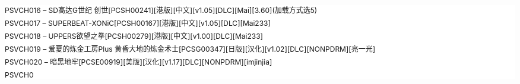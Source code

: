 <p style="margin-top: 5px; margin-bottom: 5px; line-height: normal;"><span style="font-size: 12px;">PSVCH016 &ndash; SD高达G世纪 创世[PCSH00241][港版][中文][v1.05][DLC][Mai][3.60](加载方式选5)</span></p> <p style="margin-top: 5px; margin-bottom: 5px; line-height: normal;"><span style="font-size: 12px;">PSVCH017 &ndash; SUPERBEAT-XONiC[PCSH00167][港版][中文][v1.05][DLC][Mai233]</span></p> <p style="margin-top: 5px; margin-bottom: 5px; line-height: normal;"><span style="font-size: 12px;">PSVCH018 &ndash; UPPERS欲望之拳[PCSH00279][港版][中文][v1.00][DLC][Mai233]</span></p> <p style="margin-top: 5px; margin-bottom: 5px; line-height: normal;"><span style="font-size: 12px;">PSVCH019 &ndash; 爱夏的炼金工房Plus 黄昏大地的炼金术士[PCSG00347][日版][汉化][v1.02][DLC][NONPDRM][亮一光]</span></p> <p style="margin-top: 5px; margin-bottom: 5px; line-height: normal;"><span style="font-size: 12px;">PSVCH020 &ndash; 暗黑地牢[PCSE00919][美版][汉化][v1.17][DLC][NONPDRM][imjinjia]</span></p> <p style="margin-top: 5px; margin-bottom: 5px; line-height: normal;"><span style="font-size: 12px;">PSVCH0